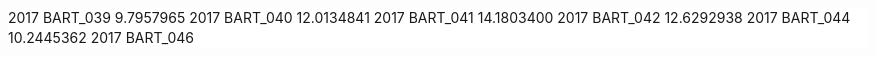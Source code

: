 </tr>
<tr>
<td style="text-align:right;">
2017
</td>
<td style="text-align:left;">
BART_039
</td>
<td style="text-align:right;">
9.7957965
</td>
</tr>
<tr>
<td style="text-align:right;">
2017
</td>
<td style="text-align:left;">
BART_040
</td>
<td style="text-align:right;">
12.0134841
</td>
</tr>
<tr>
<td style="text-align:right;">
2017
</td>
<td style="text-align:left;">
BART_041
</td>
<td style="text-align:right;">
14.1803400
</td>
</tr>
<tr>
<td style="text-align:right;">
2017
</td>
<td style="text-align:left;">
BART_042
</td>
<td style="text-align:right;">
12.6292938
</td>
</tr>
<tr>
<td style="text-align:right;">
2017
</td>
<td style="text-align:left;">
BART_044
</td>
<td style="text-align:right;">
10.2445362
</td>
</tr>
<tr>
<td style="text-align:right;">
2017
</td>
<td style="text-align:left;">
BART_046
</td>
<td style="text-align:right;">